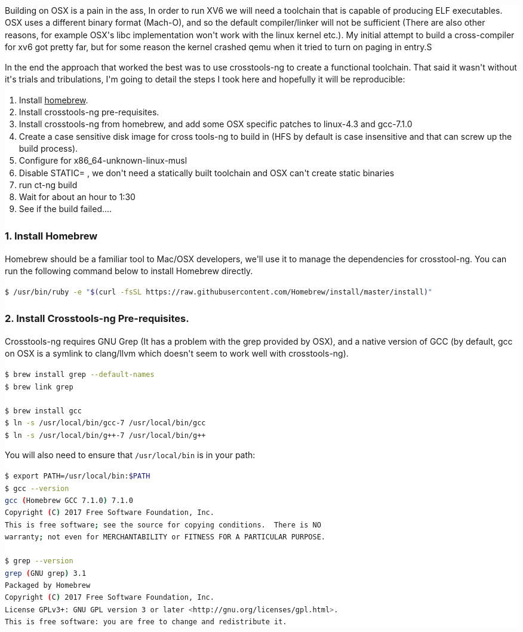 Building on OSX is a pain in the ass, In order to run XV6 we will need a
toolchain that is capable of producing ELF executables. OSX uses a different
binary format (Mach-O), and so the default compiler/linker will not be
sufficient (There are also other reasons, for example OSX's libc implementation
won't work with the linux kernel etc.). My initial attempt to build a
cross-compiler for xv6 got pretty far, but for some reason the kernel crashed
qemu when it tried to turn on paging in entry.S

In the end the approach that worked the best was to use crosstools-ng to create
a functional toolchain. That said it wasn't without it's trials and
tribulations, I'm going to detail the steps I took here and hopefully it will
be reproducible:


1. Install [homebrew](https://brew.sh/).
2. Install crosstools-ng pre-requisites.
3. Install crosstools-ng from homebrew, and add some OSX specific patches to linux-4.3 and gcc-7.1.0
4. Create a case sensitive disk image for cross tools-ng to build in (HFS by default is case insensitive and that can screw up the build process).
5. Configure for x86_64-unknown-linux-musl
6. Disable STATIC= , we don't need a statically built toolchain and OSX can't create static binaries
7. run ct-ng build
8. Wait for about an hour to 1:30
9. See if the build failed....


### 1. Install Homebrew

Homebrew should be a familiar tool to Mac/OSX developers, we'll use it to
manage the dependencies for crosstool-ng. You can run the following command
below to install Homebrew directly.

~~~bash
$ /usr/bin/ruby -e "$(curl -fsSL https://raw.githubusercontent.com/Homebrew/install/master/install)"
~~~
 
### 2. Install Crosstools-ng Pre-requisites.

Crosstools-ng requires GNU Grep (It has a problem with the grep provided by
OSX), and a native version of GCC (by default, gcc on OSX is a symlink to
clang/llvm which doesn't seem to work well with crosstools-ng).
~~~bash
$ brew install grep --default-names
$ brew link grep

$ brew install gcc
$ ln -s /usr/local/bin/gcc-7 /usr/local/bin/gcc
$ ln -s /usr/local/bin/g++-7 /usr/local/bin/g++
~~~

You will also need to ensure that `/usr/local/bin` is in your path:
~~~bash
$ export PATH=/usr/local/bin:$PATH
$ gcc --version
gcc (Homebrew GCC 7.1.0) 7.1.0
Copyright (C) 2017 Free Software Foundation, Inc.
This is free software; see the source for copying conditions.  There is NO
warranty; not even for MERCHANTABILITY or FITNESS FOR A PARTICULAR PURPOSE.

$ grep --version
grep (GNU grep) 3.1
Packaged by Homebrew
Copyright (C) 2017 Free Software Foundation, Inc.
License GPLv3+: GNU GPL version 3 or later <http://gnu.org/licenses/gpl.html>.
This is free software: you are free to change and redistribute it.
~~~